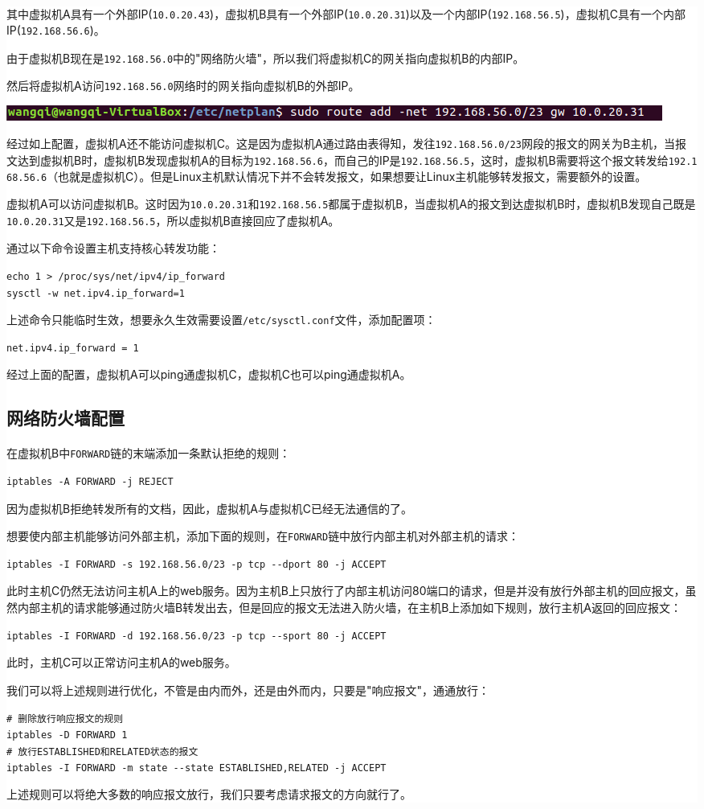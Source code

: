 其中虚拟机A具有一个外部IP(`10.0.20.43`)，虚拟机B具有一个外部IP(`10.0.20.31`)以及一个内部IP(`192.168.56.5`)，虚拟机C具有一个内部IP(`192.168.56.6`)。

由于虚拟机B现在是`192.168.56.0`中的"网络防火墙"，所以我们将虚拟机C的网关指向虚拟机B的内部IP。

然后将虚拟机A访问`192.168.56.0`网络时的网关指向虚拟机B的外部IP。

![A_route](media/A_route.png)

经过如上配置，虚拟机A还不能访问虚拟机C。这是因为虚拟机A通过路由表得知，发往`192.168.56.0/23`网段的报文的网关为B主机，当报文达到虚拟机B时，虚拟机B发现虚拟机A的目标为`192.168.56.6`，而自己的IP是`192.168.56.5`，这时，虚拟机B需要将这个报文转发给`192.168.56.6`（也就是虚拟机C）。但是Linux主机默认情况下并不会转发报文，如果想要让Linux主机能够转发报文，需要额外的设置。

虚拟机A可以访问虚拟机B。这时因为`10.0.20.31`和`192.168.56.5`都属于虚拟机B，当虚拟机A的报文到达虚拟机B时，虚拟机B发现自己既是`10.0.20.31`又是`192.168.56.5`，所以虚拟机B直接回应了虚拟机A。

通过以下命令设置主机支持核心转发功能：

```
echo 1 > /proc/sys/net/ipv4/ip_forward
sysctl -w net.ipv4.ip_forward=1
```

上述命令只能临时生效，想要永久生效需要设置`/etc/sysctl.conf`文件，添加配置项：

`net.ipv4.ip_forward = 1`

经过上面的配置，虚拟机A可以ping通虚拟机C，虚拟机C也可以ping通虚拟机A。

## 网络防火墙配置

在虚拟机B中`FORWARD`链的末端添加一条默认拒绝的规则：

`iptables -A FORWARD -j REJECT`

因为虚拟机B拒绝转发所有的文档，因此，虚拟机A与虚拟机C已经无法通信的了。

想要使内部主机能够访问外部主机，添加下面的规则，在`FORWARD`链中放行内部主机对外部主机的请求：

`iptables -I FORWARD -s 192.168.56.0/23 -p tcp --dport 80 -j ACCEPT`

此时主机C仍然无法访问主机A上的web服务。因为主机B上只放行了内部主机访问80端口的请求，但是并没有放行外部主机的回应报文，虽然内部主机的请求能够通过防火墙B转发出去，但是回应的报文无法进入防火墙，在主机B上添加如下规则，放行主机A返回的回应报文：

`iptables -I FORWARD -d 192.168.56.0/23 -p tcp --sport 80 -j ACCEPT`

此时，主机C可以正常访问主机A的web服务。

我们可以将上述规则进行优化，不管是由内而外，还是由外而内，只要是"响应报文"，通通放行：

```
# 删除放行响应报文的规则
iptables -D FORWARD 1
# 放行ESTABLISHED和RELATED状态的报文
iptables -I FORWARD -m state --state ESTABLISHED,RELATED -j ACCEPT
```

上述规则可以将绝大多数的响应报文放行，我们只要考虑请求报文的方向就行了。
